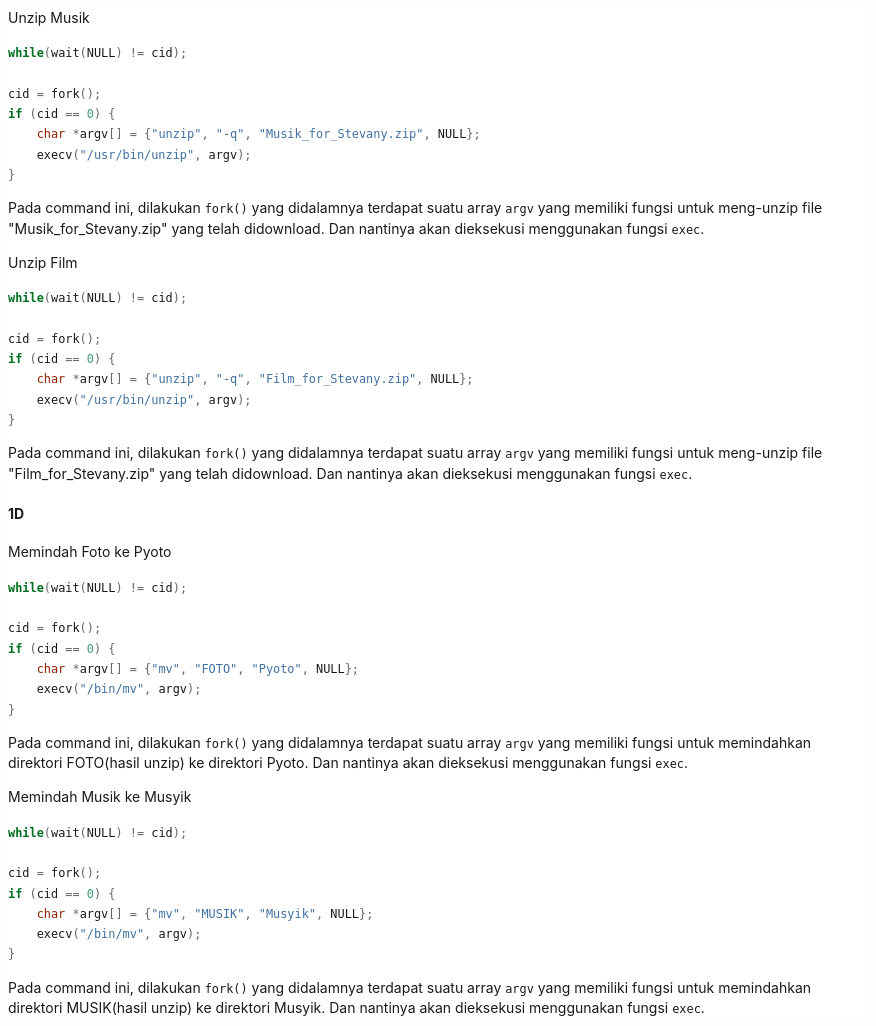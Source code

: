 Unzip Musik
``` C
while(wait(NULL) != cid);

cid = fork();
if (cid == 0) {
    char *argv[] = {"unzip", "-q", "Musik_for_Stevany.zip", NULL};
    execv("/usr/bin/unzip", argv);
}
```

Pada command ini, dilakukan `fork()` yang didalamnya terdapat suatu array `argv` yang memiliki fungsi untuk meng-unzip file "Musik_for_Stevany.zip" yang telah didownload. Dan nantinya akan dieksekusi menggunakan fungsi `exec`.

Unzip Film
``` C
while(wait(NULL) != cid);

cid = fork();
if (cid == 0) {
    char *argv[] = {"unzip", "-q", "Film_for_Stevany.zip", NULL};
    execv("/usr/bin/unzip", argv);
}
```

Pada command ini, dilakukan `fork()` yang didalamnya terdapat suatu array `argv` yang memiliki fungsi untuk meng-unzip file "Film_for_Stevany.zip" yang telah didownload. Dan nantinya akan dieksekusi menggunakan fungsi `exec`.

#### 1D

Memindah Foto ke Pyoto
``` C
while(wait(NULL) != cid);

cid = fork();
if (cid == 0) {
    char *argv[] = {"mv", "FOTO", "Pyoto", NULL};
    execv("/bin/mv", argv); 
}

```
Pada command ini, dilakukan `fork()` yang didalamnya terdapat suatu array `argv` yang memiliki fungsi untuk memindahkan direktori FOTO(hasil unzip) ke direktori Pyoto. Dan nantinya akan dieksekusi menggunakan fungsi `exec`.

Memindah Musik ke Musyik
``` C
while(wait(NULL) != cid);

cid = fork();
if (cid == 0) {
    char *argv[] = {"mv", "MUSIK", "Musyik", NULL};
    execv("/bin/mv", argv); 
}
```
Pada command ini, dilakukan `fork()` yang didalamnya terdapat suatu array `argv` yang memiliki fungsi untuk memindahkan direktori MUSIK(hasil unzip) ke direktori Musyik. Dan nantinya akan dieksekusi menggunakan fungsi `exec`.
